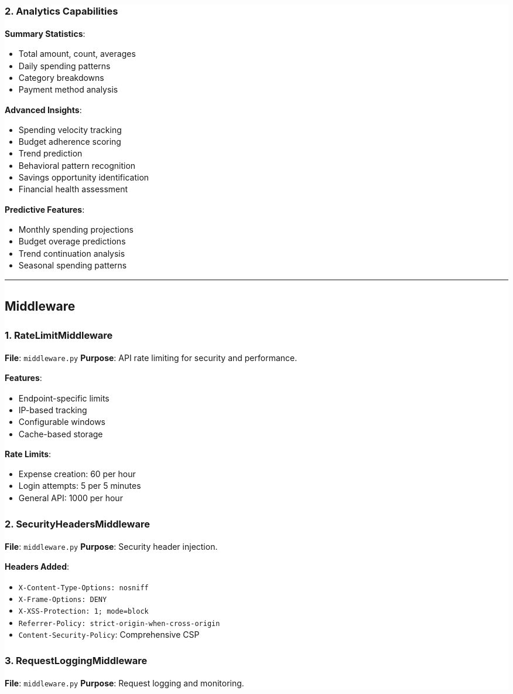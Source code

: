 ### 2. Analytics Capabilities
**Summary Statistics**:
- Total amount, count, averages
- Daily spending patterns
- Category breakdowns
- Payment method analysis

**Advanced Insights**:
- Spending velocity tracking
- Budget adherence scoring
- Trend prediction
- Behavioral pattern recognition
- Savings opportunity identification
- Financial health assessment

**Predictive Features**:
- Monthly spending projections
- Budget overage predictions
- Trend continuation analysis
- Seasonal spending patterns

---

## Middleware

### 1. RateLimitMiddleware
**File**: `middleware.py`
**Purpose**: API rate limiting for security and performance.

**Features**:
- Endpoint-specific limits
- IP-based tracking
- Configurable windows
- Cache-based storage

**Rate Limits**:
- Expense creation: 60 per hour
- Login attempts: 5 per 5 minutes
- General API: 1000 per hour

### 2. SecurityHeadersMiddleware
**File**: `middleware.py`
**Purpose**: Security header injection.

**Headers Added**:
- `X-Content-Type-Options: nosniff`
- `X-Frame-Options: DENY`
- `X-XSS-Protection: 1; mode=block`
- `Referrer-Policy: strict-origin-when-cross-origin`
- `Content-Security-Policy`: Comprehensive CSP

### 3. RequestLoggingMiddleware
**File**: `middleware.py`
**Purpose**: Request logging and monitoring.

